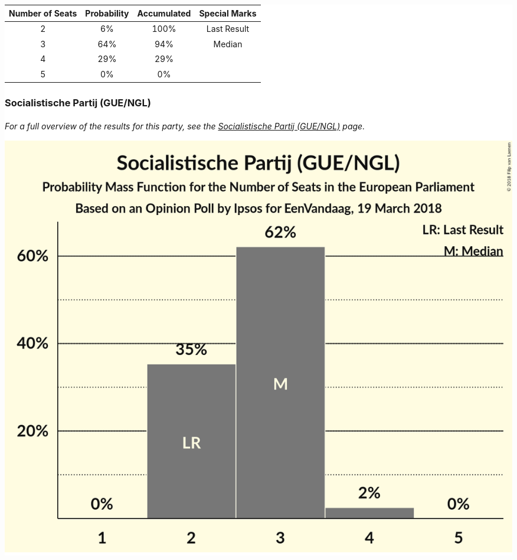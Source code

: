 | Number of Seats | Probability | Accumulated | Special Marks |
|:---------------:|:-----------:|:-----------:|:-------------:|
| 2 | 6% | 100% | Last Result |
| 3 | 64% | 94% | Median |
| 4 | 29% | 29% |  |
| 5 | 0% | 0% |  |

### Socialistische Partij (GUE/NGL)

*For a full overview of the results for this party, see the [Socialistische Partij (GUE/NGL)](party-socialistischepartijguengl.html) page.*

![Graph with seats probability mass function not yet produced](2018-03-19-Ipsos-seats-pmf-socialistischepartijguengl.png "Seats Probability Mass Function")

